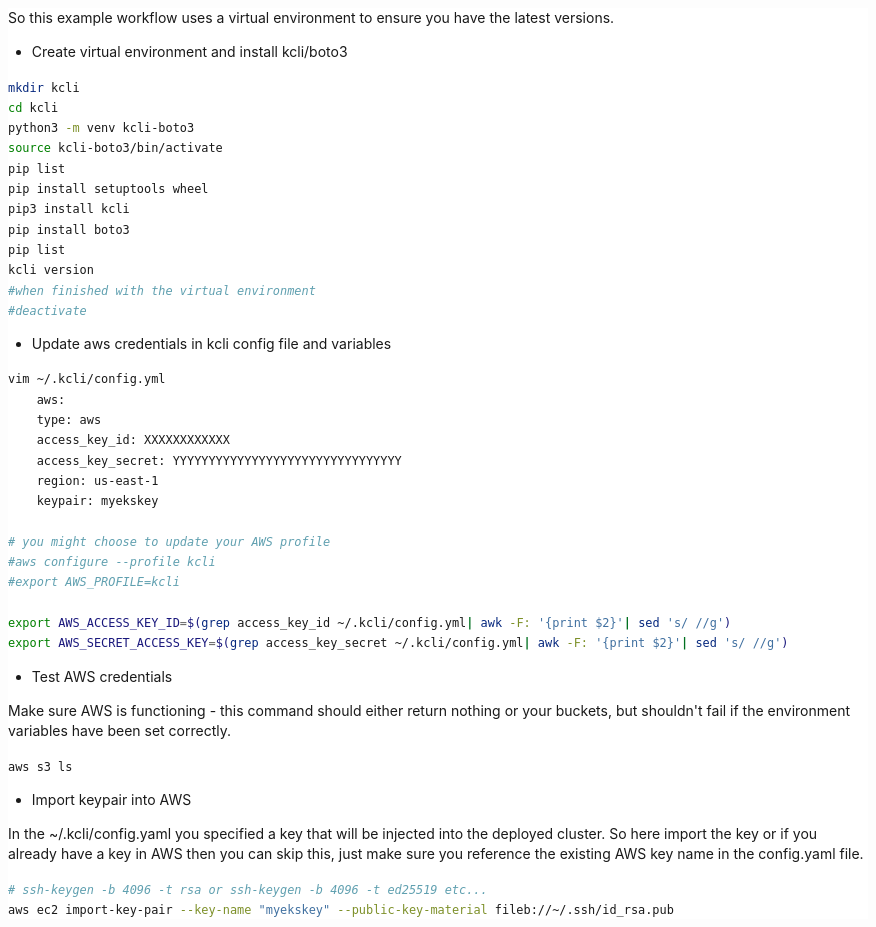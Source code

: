 So this example workflow uses a virtual environment to ensure you have the latest versions.

- Create virtual environment and install kcli/boto3
```bash
mkdir kcli
cd kcli
python3 -m venv kcli-boto3
source kcli-boto3/bin/activate
pip list
pip install setuptools wheel
pip3 install kcli
pip install boto3
pip list
kcli version
#when finished with the virtual environment
#deactivate
```

- Update aws credentials in kcli config file and variables
```bash
vim ~/.kcli/config.yml
    aws:
    type: aws
    access_key_id: XXXXXXXXXXXX
    access_key_secret: YYYYYYYYYYYYYYYYYYYYYYYYYYYYYYYY
    region: us-east-1
    keypair: myekskey

# you might choose to update your AWS profile
#aws configure --profile kcli
#export AWS_PROFILE=kcli

export AWS_ACCESS_KEY_ID=$(grep access_key_id ~/.kcli/config.yml| awk -F: '{print $2}'| sed 's/ //g')
export AWS_SECRET_ACCESS_KEY=$(grep access_key_secret ~/.kcli/config.yml| awk -F: '{print $2}'| sed 's/ //g')
```

- Test AWS credentials

Make sure AWS is functioning - this command should either return nothing or your buckets, but shouldn't fail if the environment variables have been set correctly.

```bash
aws s3 ls
 ```

- Import keypair into AWS

In the ~/.kcli/config.yaml you specified a key that will be injected into the deployed cluster. So here import the key or if you already have a key in AWS then you can skip this, just make sure you reference the existing AWS key name in the config.yaml file.

```bash
# ssh-keygen -b 4096 -t rsa or ssh-keygen -b 4096 -t ed25519 etc...
aws ec2 import-key-pair --key-name "myekskey" --public-key-material fileb://~/.ssh/id_rsa.pub
```
